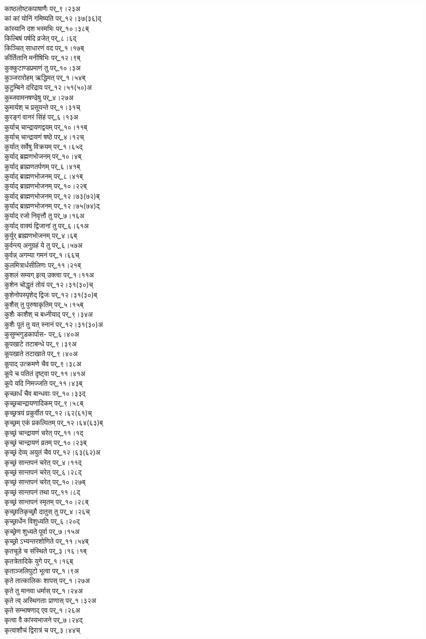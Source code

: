 काष्ठलोष्टकपाषाणैः पर्_९।२३अ  
कां कां योनिं गमिष्यति पर्_१२।३७(३६)द्  
कांस्यानि दश भस्मभिः पर्_१०।३८ब्  
किल्बिषं पर्षदि व्रजेत् पर्_८।६द्  
किञ्चित् साधारणं वद पर्_१।१७ब्  
कीर्तितानि मनीषिभिः पर्_१२।९ब्  
कुक्कुटाण्डप्रमाणं तु पर्_१०।३अ  
कुञ्जरारोहम् ऋद्धिमत् पर्_१।५४ब्  
कुटुम्बिने दरिद्राय पर्_१२।५१(५०)अ  
कुब्जवामनषण्ढेषु पर्_४।२७अ  
कुमार्यश् च प्रसूयन्ते पर्_१।३१च्  
कुरङ्गं वानरं सिंहं पर्_६।१३अ  
कुर्याच् चान्द्रायणद्वयम् पर्_१०।११ब्  
कुर्याच् चान्द्रायणं षष्ठे पर्_४।१२च्  
कुर्यात् सर्वेषु विक्रयम् पर्_१।६५द्  
कुर्याद् ब्रह्मणभोजनम् पर्_१०।४ब्  
कुर्याद् ब्राह्मणतर्पणम् पर्_६।४१ब्  
कुर्याद् ब्राह्मणभोजनम् पर्_८।४१ब्  
कुर्याद् ब्राह्मणभोजनम् पर्_१०।२२ब्  
कुर्याद् ब्राह्मणभोजनम् पर्_१२।७३(७२)ब्  
कुर्याद् ब्राह्मणभोजनम् पर्_१२।७५(७४)द्  
कुर्याद् रजो निवृत्तौ तु पर्_७।१६अ  
कुर्याद् वाक्यं द्विजानां तु पर्_६।६१अ  
कुर्युर् ब्राह्मणभोजनम् पर्_४।६ब्  
कुर्वन्त्य् अनुग्रहं ये तु पर्_६।५७अ  
कुर्वन्न् अगम्या गमनं पर्_१।६६च्  
कुलमित्रार्धसीलिणः पर्_११।२१ब्  
कुशलं सम्यग् इत्य् उक्त्वा पर्_१।११अ  
कुशेन चोद्धृतं तोयं पर्_१२।३१(३०)च्  
कुशेनोपस्पृशेद् द्विजः पर्_१२।३१(३०)ब्  
कुशैस् तु पुरुषाकृतिम् पर्_५।१५ब्  
कुशैः काशैश् च बध्नीयाद् पर्_९।३४अ  
कुशैः पूतं तु यत् स्नानं पर्_१२।३१(३०)अ  
कुसुम्भगुडकार्पास- पर्_६।४०अ  
कूपखाटे तटाबन्धे पर्_९।३९अ  
कूपखाते तटाखाते पर्_९।४०अ  
कूपाद् उत्क्रमणे चैव पर्_९।३८अ  
कूपे च पतितं दृष्ट्वा पर्_११।४१अ  
कूपे यदि निमज्जति पर्_११।४३ब्  
कृच्छार्धं चैव बान्धवाः पर्_१०।३३द्  
कृच्छ्रचान्द्रायणादिकम् पर्_९।५८ब्  
कृच्छ्रत्रयं प्रकुर्वीत पर्_१२।६२(६१)च्  
कृच्छ्रम् एकं प्रकल्पितम् पर्_१२।६४(६३)ब्  
कृच्छ्रं चान्द्रायणं चरेत् पर्_११।१द्  
कृच्छ्रं चान्द्रायणं व्रतम् पर्_१०।२३ब्  
कृच्छ्रं देव्य् अयुतं चैव पर्_१२।६३(६२)अ  
कृच्छ्रं सान्तपनं चरेत् पर्_४।११द्  
कृच्छ्रं सान्तपनं चरेत् पर्_६।२८द्  
कृच्छ्रं सान्तपनं चरेत् पर्_१०।२७ब्  
कृच्छ्रं सान्तपनं तथा पर्_११।८द्  
कृच्छ्रं सान्तपनं स्मृतम् पर्_१०।२८ब्  
कृच्छ्रातिकृच्छ्रौ दातुस् तु पर्_४।२६च्  
कृच्छ्रार्धेन विशुध्यति पर्_६।२०द्  
कृच्छ्रेण शुध्यते पूर्वा पर्_७।१५अ  
कृच्छ्रो ऽभ्यन्तरशोणिते पर्_११।५४ब्  
कृतचूडे च संस्थिते पर्_३।१६।१ब्  
कृतत्रेतादिके युगे पर्_१।१६ब्  
कृताञ्जलिपुटो भूत्वा पर्_१।९अ  
कृते तात्कालिकः शापस् पर्_१।२७अ  
कृते तु मानवा धर्मास् पर्_१।२४अ  
कृते त्व् अस्थिगताः प्राणास् पर्_१।३२अ  
कृते सम्भाषणाद् एव पर्_१।२६अ  
कृत्वा वै कांस्यभाजने पर्_७।२४द्  
कृत्वाशौचं द्विरात्रं च पर्_३।४४च्  